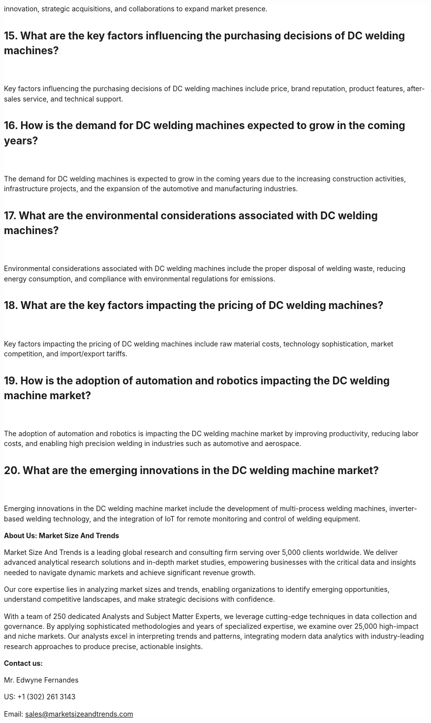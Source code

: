 innovation, strategic acquisitions, and collaborations to expand market presence.</p><h2>15. What are the key factors influencing the purchasing decisions of DC welding machines?</h2><p>&nbsp;</p><p>Key factors influencing the purchasing decisions of DC welding machines include price, brand reputation, product features, after-sales service, and technical support.</p><h2>16. How is the demand for DC welding machines expected to grow in the coming years?</h2><p>&nbsp;</p><p>The demand for DC welding machines is expected to grow in the coming years due to the increasing construction activities, infrastructure projects, and the expansion of the automotive and manufacturing industries.</p><h2>17. What are the environmental considerations associated with DC welding machines?</h2><p>&nbsp;</p><p>Environmental considerations associated with DC welding machines include the proper disposal of welding waste, reducing energy consumption, and compliance with environmental regulations for emissions.</p><h2>18. What are the key factors impacting the pricing of DC welding machines?</h2><p>&nbsp;</p><p>Key factors impacting the pricing of DC welding machines include raw material costs, technology sophistication, market competition, and import/export tariffs.</p><h2>19. How is the adoption of automation and robotics impacting the DC welding machine market?</h2><p>&nbsp;</p><p>The adoption of automation and robotics is impacting the DC welding machine market by improving productivity, reducing labor costs, and enabling high precision welding in industries such as automotive and aerospace.</p><h2>20. What are the emerging innovations in the DC welding machine market?</h2><p>&nbsp;</p><p>Emerging innovations in the DC welding machine market include the development of multi-process welding machines, inverter-based welding technology, and the integration of IoT for remote monitoring and control of welding equipment.</p></body></html></p><p><strong>About Us:&nbsp;Market Size And Trends</strong></p><p>Market Size And Trends&nbsp;is a leading global research and consulting firm serving over 5,000 clients worldwide. We deliver advanced analytical research solutions and in-depth market studies, empowering businesses with the critical data and insights needed to navigate dynamic markets and achieve significant revenue growth.</p><p>Our core expertise lies in analyzing market sizes and trends, enabling organizations to identify emerging opportunities, understand competitive landscapes, and make strategic decisions with confidence.</p><p>With a team of 250 dedicated Analysts and Subject Matter Experts, we leverage cutting-edge techniques in data collection and governance. By applying sophisticated methodologies and years of specialized expertise, we examine over 25,000 high-impact and niche markets. Our analysts excel in interpreting trends and patterns, integrating modern data analytics with industry-leading research approaches to produce precise, actionable insights.</p><p><strong>Contact us:</strong></p><p>Mr. Edwyne Fernandes</p><p>US: +1 (302) 261 3143</p><p>Email: <a href="mailto:sales@marketsizeandtrends.com">sales@marketsizeandtrends.com</a>&nbsp;</p>
